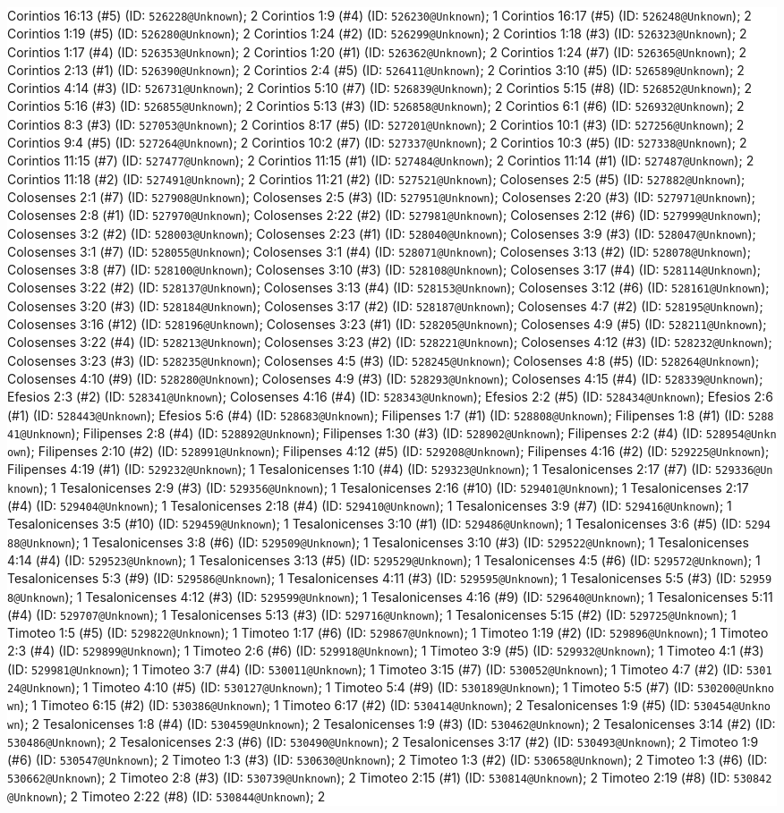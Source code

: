 Corintios 16:13 (#5) (ID: `526228@Unknown`); 2 Corintios 1:9 (#4) (ID: `526230@Unknown`); 1 Corintios 16:17 (#5) (ID: `526248@Unknown`); 2 Corintios 1:19 (#5) (ID: `526280@Unknown`); 2 Corintios 1:24 (#2) (ID: `526299@Unknown`); 2 Corintios 1:18 (#3) (ID: `526323@Unknown`); 2 Corintios 1:17 (#4) (ID: `526353@Unknown`); 2 Corintios 1:20 (#1) (ID: `526362@Unknown`); 2 Corintios 1:24 (#7) (ID: `526365@Unknown`); 2 Corintios 2:13 (#1) (ID: `526390@Unknown`); 2 Corintios 2:4 (#5) (ID: `526411@Unknown`); 2 Corintios 3:10 (#5) (ID: `526589@Unknown`); 2 Corintios 4:14 (#3) (ID: `526731@Unknown`); 2 Corintios 5:10 (#7) (ID: `526839@Unknown`); 2 Corintios 5:15 (#8) (ID: `526852@Unknown`); 2 Corintios 5:16 (#3) (ID: `526855@Unknown`); 2 Corintios 5:13 (#3) (ID: `526858@Unknown`); 2 Corintios 6:1 (#6) (ID: `526932@Unknown`); 2 Corintios 8:3 (#3) (ID: `527053@Unknown`); 2 Corintios 8:17 (#5) (ID: `527201@Unknown`); 2 Corintios 10:1 (#3) (ID: `527256@Unknown`); 2 Corintios 9:4 (#5) (ID: `527264@Unknown`); 2 Corintios 10:2 (#7) (ID: `527337@Unknown`); 2 Corintios 10:3 (#5) (ID: `527338@Unknown`); 2 Corintios 11:15 (#7) (ID: `527477@Unknown`); 2 Corintios 11:15 (#1) (ID: `527484@Unknown`); 2 Corintios 11:14 (#1) (ID: `527487@Unknown`); 2 Corintios 11:18 (#2) (ID: `527491@Unknown`); 2 Corintios 11:21 (#2) (ID: `527521@Unknown`); Colosenses 2:5 (#5) (ID: `527882@Unknown`); Colosenses 2:1 (#7) (ID: `527908@Unknown`); Colosenses 2:5 (#3) (ID: `527951@Unknown`); Colosenses 2:20 (#3) (ID: `527971@Unknown`); Colosenses 2:8 (#1) (ID: `527970@Unknown`); Colosenses 2:22 (#2) (ID: `527981@Unknown`); Colosenses 2:12 (#6) (ID: `527999@Unknown`); Colosenses 3:2 (#2) (ID: `528003@Unknown`); Colosenses 2:23 (#1) (ID: `528040@Unknown`); Colosenses 3:9 (#3) (ID: `528047@Unknown`); Colosenses 3:1 (#7) (ID: `528055@Unknown`); Colosenses 3:1 (#4) (ID: `528071@Unknown`); Colosenses 3:13 (#2) (ID: `528078@Unknown`); Colosenses 3:8 (#7) (ID: `528100@Unknown`); Colosenses 3:10 (#3) (ID: `528108@Unknown`); Colosenses 3:17 (#4) (ID: `528114@Unknown`); Colosenses 3:22 (#2) (ID: `528137@Unknown`); Colosenses 3:13 (#4) (ID: `528153@Unknown`); Colosenses 3:12 (#6) (ID: `528161@Unknown`); Colosenses 3:20 (#3) (ID: `528184@Unknown`); Colosenses 3:17 (#2) (ID: `528187@Unknown`); Colosenses 4:7 (#2) (ID: `528195@Unknown`); Colosenses 3:16 (#12) (ID: `528196@Unknown`); Colosenses 3:23 (#1) (ID: `528205@Unknown`); Colosenses 4:9 (#5) (ID: `528211@Unknown`); Colosenses 3:22 (#4) (ID: `528213@Unknown`); Colosenses 3:23 (#2) (ID: `528221@Unknown`); Colosenses 4:12 (#3) (ID: `528232@Unknown`); Colosenses 3:23 (#3) (ID: `528235@Unknown`); Colosenses 4:5 (#3) (ID: `528245@Unknown`); Colosenses 4:8 (#5) (ID: `528264@Unknown`); Colosenses 4:10 (#9) (ID: `528280@Unknown`); Colosenses 4:9 (#3) (ID: `528293@Unknown`); Colosenses 4:15 (#4) (ID: `528339@Unknown`); Efesios 2:3 (#2) (ID: `528341@Unknown`); Colosenses 4:16 (#4) (ID: `528343@Unknown`); Efesios 2:2 (#5) (ID: `528434@Unknown`); Efesios 2:6 (#1) (ID: `528443@Unknown`); Efesios 5:6 (#4) (ID: `528683@Unknown`); Filipenses 1:7 (#1) (ID: `528808@Unknown`); Filipenses 1:8 (#1) (ID: `528841@Unknown`); Filipenses 2:8 (#4) (ID: `528892@Unknown`); Filipenses 1:30 (#3) (ID: `528902@Unknown`); Filipenses 2:2 (#4) (ID: `528954@Unknown`); Filipenses 2:10 (#2) (ID: `528991@Unknown`); Filipenses 4:12 (#5) (ID: `529208@Unknown`); Filipenses 4:16 (#2) (ID: `529225@Unknown`); Filipenses 4:19 (#1) (ID: `529232@Unknown`); 1 Tesalonicenses 1:10 (#4) (ID: `529323@Unknown`); 1 Tesalonicenses 2:17 (#7) (ID: `529336@Unknown`); 1 Tesalonicenses 2:9 (#3) (ID: `529356@Unknown`); 1 Tesalonicenses 2:16 (#10) (ID: `529401@Unknown`); 1 Tesalonicenses 2:17 (#4) (ID: `529404@Unknown`); 1 Tesalonicenses 2:18 (#4) (ID: `529410@Unknown`); 1 Tesalonicenses 3:9 (#7) (ID: `529416@Unknown`); 1 Tesalonicenses 3:5 (#10) (ID: `529459@Unknown`); 1 Tesalonicenses 3:10 (#1) (ID: `529486@Unknown`); 1 Tesalonicenses 3:6 (#5) (ID: `529488@Unknown`); 1 Tesalonicenses 3:8 (#6) (ID: `529509@Unknown`); 1 Tesalonicenses 3:10 (#3) (ID: `529522@Unknown`); 1 Tesalonicenses 4:14 (#4) (ID: `529523@Unknown`); 1 Tesalonicenses 3:13 (#5) (ID: `529529@Unknown`); 1 Tesalonicenses 4:5 (#6) (ID: `529572@Unknown`); 1 Tesalonicenses 5:3 (#9) (ID: `529586@Unknown`); 1 Tesalonicenses 4:11 (#3) (ID: `529595@Unknown`); 1 Tesalonicenses 5:5 (#3) (ID: `529598@Unknown`); 1 Tesalonicenses 4:12 (#3) (ID: `529599@Unknown`); 1 Tesalonicenses 4:16 (#9) (ID: `529640@Unknown`); 1 Tesalonicenses 5:11 (#4) (ID: `529707@Unknown`); 1 Tesalonicenses 5:13 (#3) (ID: `529716@Unknown`); 1 Tesalonicenses 5:15 (#2) (ID: `529725@Unknown`); 1 Timoteo 1:5 (#5) (ID: `529822@Unknown`); 1 Timoteo 1:17 (#6) (ID: `529867@Unknown`); 1 Timoteo 1:19 (#2) (ID: `529896@Unknown`); 1 Timoteo 2:3 (#4) (ID: `529899@Unknown`); 1 Timoteo 2:6 (#6) (ID: `529918@Unknown`); 1 Timoteo 3:9 (#5) (ID: `529932@Unknown`); 1 Timoteo 4:1 (#3) (ID: `529981@Unknown`); 1 Timoteo 3:7 (#4) (ID: `530011@Unknown`); 1 Timoteo 3:15 (#7) (ID: `530052@Unknown`); 1 Timoteo 4:7 (#2) (ID: `530124@Unknown`); 1 Timoteo 4:10 (#5) (ID: `530127@Unknown`); 1 Timoteo 5:4 (#9) (ID: `530189@Unknown`); 1 Timoteo 5:5 (#7) (ID: `530200@Unknown`); 1 Timoteo 6:15 (#2) (ID: `530386@Unknown`); 1 Timoteo 6:17 (#2) (ID: `530414@Unknown`); 2 Tesalonicenses 1:9 (#5) (ID: `530454@Unknown`); 2 Tesalonicenses 1:8 (#4) (ID: `530459@Unknown`); 2 Tesalonicenses 1:9 (#3) (ID: `530462@Unknown`); 2 Tesalonicenses 3:14 (#2) (ID: `530486@Unknown`); 2 Tesalonicenses 2:3 (#6) (ID: `530490@Unknown`); 2 Tesalonicenses 3:17 (#2) (ID: `530493@Unknown`); 2 Timoteo 1:9 (#6) (ID: `530547@Unknown`); 2 Timoteo 1:3 (#3) (ID: `530630@Unknown`); 2 Timoteo 1:3 (#2) (ID: `530658@Unknown`); 2 Timoteo 1:3 (#6) (ID: `530662@Unknown`); 2 Timoteo 2:8 (#3) (ID: `530739@Unknown`); 2 Timoteo 2:15 (#1) (ID: `530814@Unknown`); 2 Timoteo 2:19 (#8) (ID: `530842@Unknown`); 2 Timoteo 2:22 (#8) (ID: `530844@Unknown`); 2